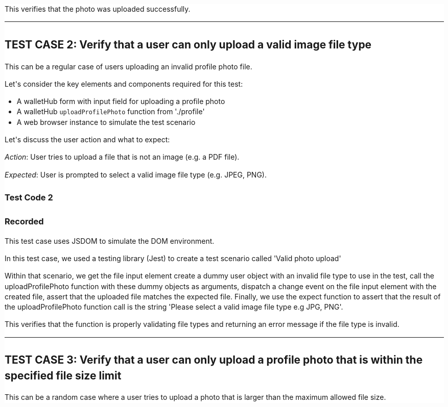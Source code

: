 This verifies that the photo was uploaded successfully.

---

## TEST CASE 2: Verify that a user can only upload a valid image file type

This can be a regular case of users uploading an invalid profile photo file.

Let's consider the key elements and components required for this test:

- A walletHub form with input field for uploading a profile photo
- A walletHub `uploadProfilePhoto` function from './profile'
- A web browser instance to simulate the test scenario

Let's discuss the user action and what to expect:

*Action*:
  User tries to upload a file that is not an image (e.g. a PDF file).

*Expected*:
  User is prompted to select a valid image file type (e.g. JPEG, PNG).

### Test Code 2

<script>

// To see the source code for Test 2, Visit case2.test.js

</script>

### Recorded

This test case uses JSDOM to simulate the DOM environment.

In this test case, we used a testing library (Jest) to create a test scenario called 'Valid photo upload'

Within that scenario, we get the file input element
create a dummy user object with an invalid file type to use in the test,
call the uploadProfilePhoto function with these dummy objects as arguments,
dispatch a change event on the file input element with the created file,
assert that the uploaded file matches the expected file.
Finally, we use the expect function to assert that the result of the uploadProfilePhoto function call is the string 'Please select a valid image file type e.g JPG, PNG'.

This verifies that the function is properly validating file types and returning an error message if the file type is invalid.

---

## TEST CASE 3: Verify that a user can only upload a profile photo that is within the specified file size limit

This can be a random case where a user tries to upload a photo that is larger than the maximum allowed file size.
